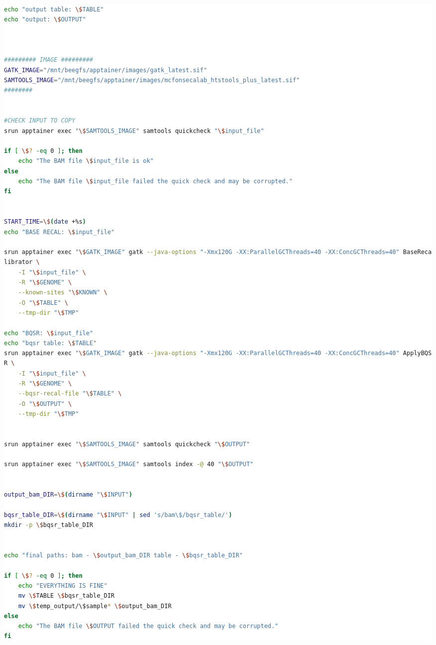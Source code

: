 ```bash
echo "output table: \$TABLE"
echo "output: \$OUTPUT"



######### IMAGE #########
GATK_IMAGE="/mnt/beegfs/apptainer/images/gatk_latest.sif"
SAMTOOLS_IMAGE="/mnt/beegfs/apptainer/images/mcfonsecalab_htstools_plus_latest.sif"
########


#CHECK INPUT TO COPY
srun apptainer exec "\$SAMTOOLS_IMAGE" samtools quickcheck "\$input_file"

if [ \$? -eq 0 ]; then
    echo "The BAM file \$input_file is ok"
else
    echo "The BAM file \$input_file failed the quick check and may be corrupted."
fi


START_TIME=\$(date +%s)
echo "BASE RECAL: \$input_file"

srun apptainer exec "\$GATK_IMAGE" gatk --java-options "-Xmx120G -XX:ParallelGCThreads=40 -XX:ConcGCThreads=40" BaseRecalibrator \
    -I "\$input_file" \
    -R "\$GENOME" \
    --known-sites "\$KNOWN" \
    -O "\$TABLE" \
    --tmp-dir "\$TMP"

echo "BQSR: \$input_file"
echo "bqsr table: \$TABLE"
srun apptainer exec "\$GATK_IMAGE" gatk --java-options "-Xmx120G -XX:ParallelGCThreads=40 -XX:ConcGCThreads=40" ApplyBQSR \
    -I "\$input_file" \
    -R "\$GENOME" \
    --bqsr-recal-file "\$TABLE" \
    -O "\$OUTPUT" \
    --tmp-dir "\$TMP"


srun apptainer exec "\$SAMTOOLS_IMAGE" samtools quickcheck "\$OUTPUT"

srun apptainer exec "\$SAMTOOLS_IMAGE" samtools index -@ 40 "\$OUTPUT"


output_bam_DIR=\$(dirname "\$INPUT")

bqsr_table_DIR=\$(dirname "\$INPUT" | sed 's/bam\$/bqsr_table/')
mkdir -p \$bqsr_table_DIR


echo "final paths: bam - \$output_bam_DIR table - \$bqsr_table_DIR"

if [ \$? -eq 0 ]; then
    echo "EVERYTHING IS FINE"
    mv \$TABLE \$bqsr_table_DIR
    mv \$temp_output/\$sample* \$output_bam_DIR
else
    echo "The BAM file \$OUTPUT failed the quick check and may be corrupted."
fi
```